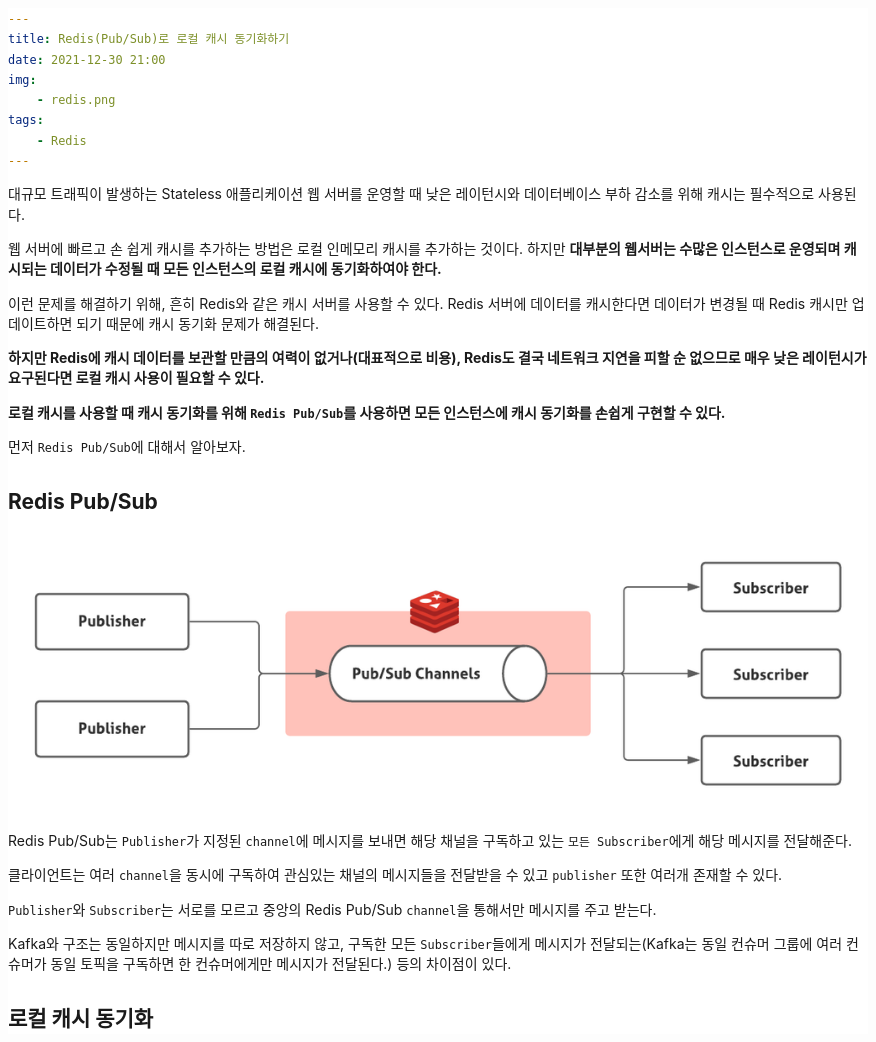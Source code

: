 ```yaml
---
title: Redis(Pub/Sub)로 로컬 캐시 동기화하기
date: 2021-12-30 21:00
img: 
    - redis.png
tags: 
    - Redis
---
```


대규모 트래픽이 발생하는 Stateless 애플리케이션 웹 서버를 운영할 때 낮은 레이턴시와 데이터베이스 부하 감소를 위해 캐시는 필수적으로 사용된다.

웹 서버에 빠르고 손 쉽게 캐시를 추가하는 방법은 로컬 인메모리 캐시를 추가하는 것이다. 하지만 **대부분의 웹서버는 수많은 인스턴스로 운영되며 캐시되는 데이터가 수정될 때 모든 인스턴스의 로컬 캐시에 동기화하여야 한다.**

이런 문제를 해결하기 위해, 흔히 Redis와 같은 캐시 서버를 사용할 수 있다. Redis 서버에 데이터를 캐시한다면 데이터가 변경될 때 Redis 캐시만 업데이트하면 되기 때문에 캐시 동기화 문제가 해결된다.

**하지만 Redis에 캐시 데이터를 보관할 만큼의 여력이 없거나(대표적으로 비용), Redis도 결국 네트워크 지연을 피할 순 없으므로 매우 낮은 레이턴시가 요구된다면 로컬 캐시 사용이 필요할 수 있다.**

**로컬 캐시를 사용할 때 캐시 동기화를 위해 `Redis Pub/Sub`를 사용하면 모든 인스턴스에 캐시 동기화를 손쉽게 구현할 수 있다.**

먼저 `Redis Pub/Sub`에 대해서 알아보자.

## Redis Pub/Sub
<img src="./image/redis-pub-sub-structure.png"/>

Redis Pub/Sub는 `Publisher`가 지정된 `channel`에 메시지를 보내면 해당 채널을 구독하고 있는 `모든 Subscriber`에게 해당 메시지를 전달해준다.

클라이언트는 여러 `channel`을 동시에 구독하여 관심있는 채널의 메시지들을 전달받을 수 있고 `publisher` 또한 여러개 존재할 수 있다.

`Publisher`와 `Subscriber`는 서로를 모르고 중앙의 Redis Pub/Sub `channel`을 통해서만 메시지를 주고 받는다. 

Kafka와 구조는 동일하지만 메시지를 따로 저장하지 않고, 구독한 모든 `Subscriber`들에게 메시지가 전달되는(Kafka는 동일 컨슈머 그룹에 여러 컨슈머가 동일 토픽을 구독하면 한 컨슈머에게만 메시지가 전달된다.) 등의 차이점이 있다.

## 로컬 캐시 동기화
